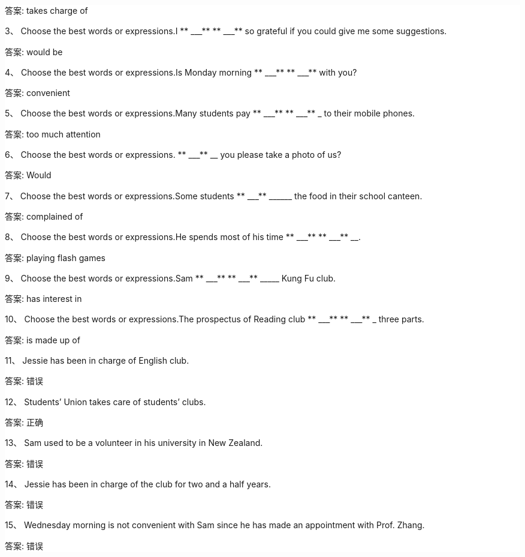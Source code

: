答案: takes charge of

3、 Choose the best words or expressions.I  ** ___** ** ___**  so grateful if
you could give me some suggestions.

答案: would be

4、 Choose the best words or expressions.Is Monday morning  ** ___** ** ___**
with you?

答案: convenient

5、 Choose the best words or expressions.Many students pay  ** ___** ** ___** _
to their mobile phones.

答案: too much attention

6、 Choose the best words or expressions. ** ___** __ you please take a photo
of us?

答案: Would

7、 Choose the best words or expressions.Some students  ** ___** ______ the
food in their school canteen.

答案: complained of

8、 Choose the best words or expressions.He spends most of his time  ** ___**
** ___** __.

答案: playing flash games

9、 Choose the best words or expressions.Sam  ** ___** ** ___** _____ Kung Fu
club.

答案: has interest in

10、 Choose the best words or expressions.The prospectus of Reading club  **
___** ** ___** _ three parts.

答案: is made up of

11、 Jessie has  been in charge of English club.

答案: 错误

12、 Students’ Union takes care of students’ clubs.

答案: 正确

13、 Sam used to be a volunteer in his university in New Zealand.

答案: 错误

14、 Jessie has been in charge of the club for two and a half years.

答案: 错误

15、 Wednesday morning is not convenient with Sam since he has made an
appointment with Prof. Zhang.

答案: 错误
